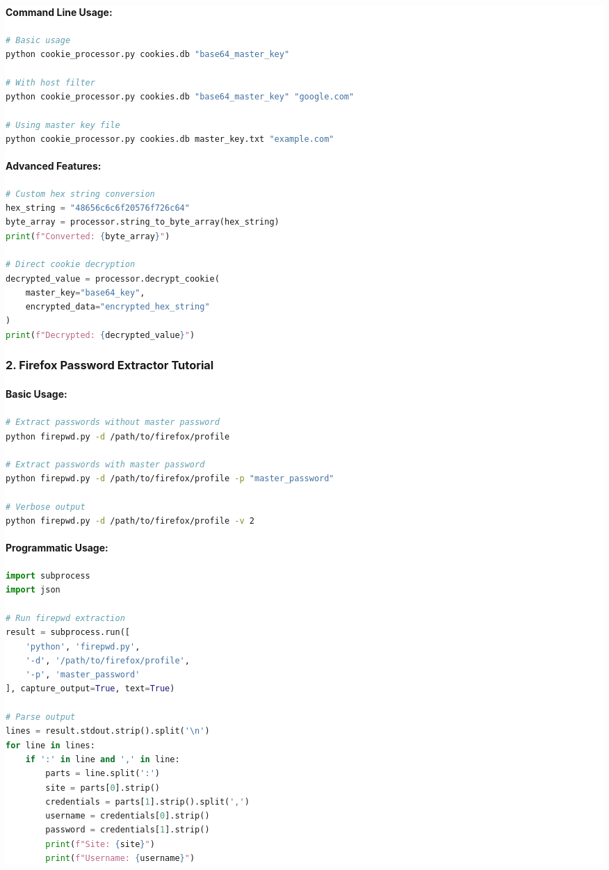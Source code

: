 #### Command Line Usage:
```bash
# Basic usage
python cookie_processor.py cookies.db "base64_master_key"

# With host filter
python cookie_processor.py cookies.db "base64_master_key" "google.com"

# Using master key file
python cookie_processor.py cookies.db master_key.txt "example.com"
```

#### Advanced Features:
```python
# Custom hex string conversion
hex_string = "48656c6c6f20576f726c64"
byte_array = processor.string_to_byte_array(hex_string)
print(f"Converted: {byte_array}")

# Direct cookie decryption
decrypted_value = processor.decrypt_cookie(
    master_key="base64_key",
    encrypted_data="encrypted_hex_string"
)
print(f"Decrypted: {decrypted_value}")
```

### 2. Firefox Password Extractor Tutorial

#### Basic Usage:
```bash
# Extract passwords without master password
python firepwd.py -d /path/to/firefox/profile

# Extract passwords with master password
python firepwd.py -d /path/to/firefox/profile -p "master_password"

# Verbose output
python firepwd.py -d /path/to/firefox/profile -v 2
```

#### Programmatic Usage:
```python
import subprocess
import json

# Run firepwd extraction
result = subprocess.run([
    'python', 'firepwd.py',
    '-d', '/path/to/firefox/profile',
    '-p', 'master_password'
], capture_output=True, text=True)

# Parse output
lines = result.stdout.strip().split('\n')
for line in lines:
    if ':' in line and ',' in line:
        parts = line.split(':')
        site = parts[0].strip()
        credentials = parts[1].strip().split(',')
        username = credentials[0].strip()
        password = credentials[1].strip()
        print(f"Site: {site}")
        print(f"Username: {username}")
```